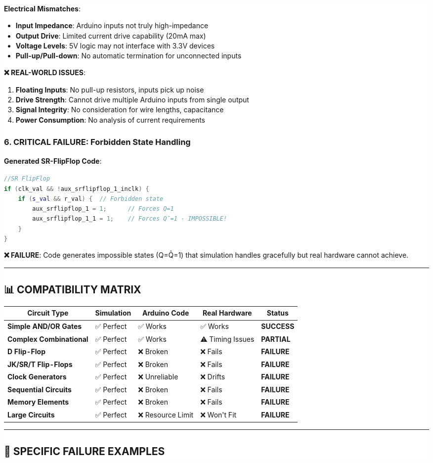 **Electrical Mismatches**:
- **Input Impedance**: Arduino inputs not truly high-impedance
- **Output Drive**: Limited current drive capability (20mA max)
- **Voltage Levels**: 5V logic may not interface with 3.3V devices
- **Pull-up/Pull-down**: No automatic termination for unconnected inputs

**❌ REAL-WORLD ISSUES**:
1. **Floating Inputs**: No pull-up resistors, inputs pick up noise
2. **Drive Strength**: Cannot drive multiple Arduino inputs from single output
3. **Signal Integrity**: No consideration for wire lengths, capacitance
4. **Power Consumption**: No analysis of current requirements

### **6. CRITICAL FAILURE: Forbidden State Handling**

**Generated SR-FlipFlop Code**:
```cpp
//SR FlipFlop
if (clk_val && !aux_srflipflop_1_inclk) {
    if (s_val && r_val) {  // Forbidden state
        aux_srflipflop_1 = 1;      // Forces Q=1
        aux_srflipflop_1_1 = 1;    // Forces Q̄=1 - IMPOSSIBLE!
    }
}
```

**❌ FAILURE**: Code generates impossible states (Q=Q̄=1) that simulation handles gracefully but real hardware cannot achieve.

---

## 📊 COMPATIBILITY MATRIX

| Circuit Type | Simulation | Arduino Code | Real Hardware | Status |
|--------------|------------|--------------|---------------|---------|
| **Simple AND/OR Gates** | ✅ Perfect | ✅ Works | ✅ Works | **SUCCESS** |
| **Complex Combinational** | ✅ Perfect | ✅ Works | ⚠️ Timing Issues | **PARTIAL** |
| **D Flip-Flop** | ✅ Perfect | ❌ Broken | ❌ Fails | **FAILURE** |
| **JK/SR/T Flip-Flops** | ✅ Perfect | ❌ Broken | ❌ Fails | **FAILURE** |
| **Clock Generators** | ✅ Perfect | ❌ Unreliable | ❌ Drifts | **FAILURE** |
| **Sequential Circuits** | ✅ Perfect | ❌ Broken | ❌ Fails | **FAILURE** |
| **Memory Elements** | ✅ Perfect | ❌ Broken | ❌ Fails | **FAILURE** |
| **Large Circuits** | ✅ Perfect | ❌ Resource Limit | ❌ Won't Fit | **FAILURE** |

---

## 🔧 SPECIFIC FAILURE EXAMPLES

